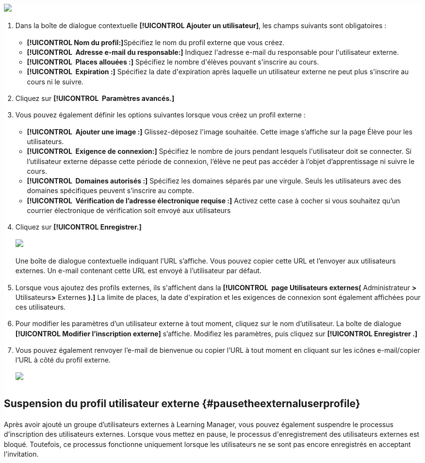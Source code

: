    ![](assets/set-up-external-users-step3.png)

1. Dans la boîte de dialogue contextuelle **[!UICONTROL **Ajouter un utilisateur**]**, les champs suivants sont obligatoires :

   * **[!UICONTROL **Nom du profil**:]**&#x200B;Spécifiez le nom du profil externe que vous créez.
   * **[!UICONTROL **&#x200B; Adresse e-mail du responsable &#x200B;**:]** Indiquez l&#39;adresse e-mail du responsable pour l&#39;utilisateur externe.
   * **[!UICONTROL **&#x200B; Places allouées &#x200B;**:]** Spécifiez le nombre d&#39;élèves pouvant s&#39;inscrire au cours.
   * **[!UICONTROL **&#x200B; Expiration &#x200B;**:]** Spécifiez la date d&#39;expiration après laquelle un utilisateur externe ne peut plus s&#39;inscrire au cours ni le suivre.

1. Cliquez sur **[!UICONTROL **&#x200B; Paramètres avancés &#x200B;**.]**
1. Vous pouvez également définir les options suivantes lorsque vous créez un profil externe :

   * **[!UICONTROL **&#x200B; Ajouter une image &#x200B;**:]** Glissez-déposez l&#39;image souhaitée. Cette image s’affiche sur la page Élève pour les utilisateurs.
   * **[!UICONTROL **&#x200B; Exigence de connexion &#x200B;**:]** Spécifiez le nombre de jours pendant lesquels l&#39;utilisateur doit se connecter. Si l’utilisateur externe dépasse cette période de connexion, l’élève ne peut pas accéder à l’objet d’apprentissage ni suivre le cours.
   * **[!UICONTROL **&#x200B; Domaines autorisés &#x200B;**:]** Spécifiez les domaines séparés par une virgule. Seuls les utilisateurs avec des domaines spécifiques peuvent s’inscrire au compte.
   * **[!UICONTROL **&#x200B; Vérification de l’adresse électronique requise &#x200B;**:]** Activez cette case à cocher si vous souhaitez qu’un courrier électronique de vérification soit envoyé aux utilisateurs



1. Cliquez sur **[!UICONTROL Enregistrer.]**



   ![](assets/set-up-external-users-step7.png)

   Une boîte de dialogue contextuelle indiquant l’URL s’affiche. Vous pouvez copier cette URL et l’envoyer aux utilisateurs externes. Un e-mail contenant cette URL est envoyé à l’utilisateur par défaut.

1. Lorsque vous ajoutez des profils externes, ils s&#39;affichent dans la **[!UICONTROL **&#x200B; page Utilisateurs externes &#x200B;**(**&#x200B; Administrateur &#x200B;**>**&#x200B; Utilisateurs &#x200B;**>**&#x200B; Externes &#x200B;**).]** La limite de places, la date d&#39;expiration et les exigences de connexion sont également affichées pour ces utilisateurs.
1. Pour modifier les paramètres d’un utilisateur externe à tout moment, cliquez sur le nom d’utilisateur. La boîte de dialogue **[!UICONTROL Modifier l’inscription externe]** s’affiche. Modifiez les paramètres, puis cliquez sur **[!UICONTROL **&#x200B; Enregistrer &#x200B;**.]**
1. Vous pouvez également renvoyer l’e-mail de bienvenue ou copier l’URL à tout moment en cliquant sur les icônes e-mail/copier l’URL à côté du profil externe.

   ![](assets/set-up-external-users-step10.png)

## Suspension du profil utilisateur externe {#pausetheexternaluserprofile}

Après avoir ajouté un groupe d’utilisateurs externes à Learning Manager, vous pouvez également suspendre le processus d’inscription des utilisateurs externes. Lorsque vous mettez en pause, le processus d&#39;enregistrement des utilisateurs externes est bloqué. Toutefois, ce processus fonctionne uniquement lorsque les utilisateurs ne se sont pas encore enregistrés en acceptant l&#39;invitation.
